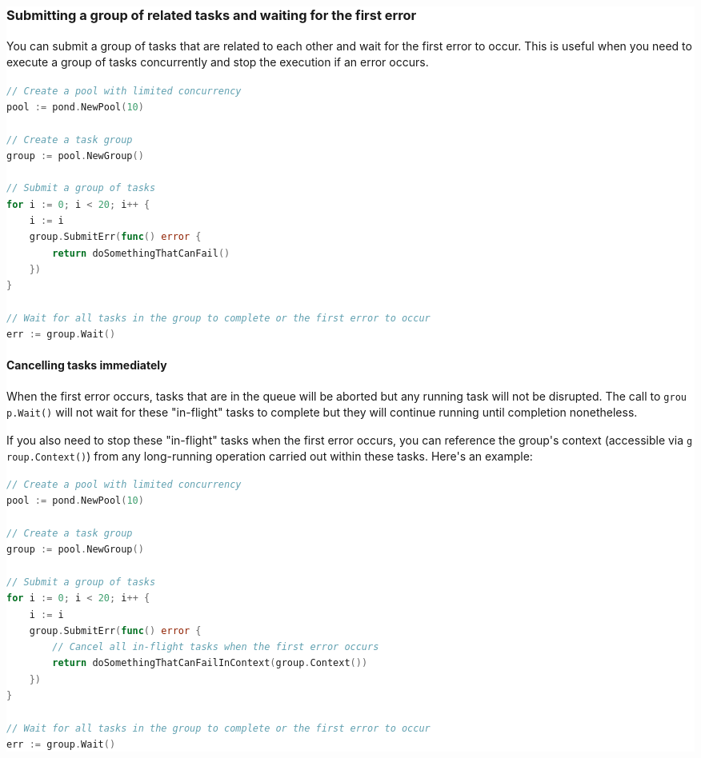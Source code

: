 ### Submitting a group of related tasks and waiting for the first error

You can submit a group of tasks that are related to each other and wait for the first error to occur. This is useful when you need to execute a group of tasks concurrently and stop the execution if an error occurs.

``` go
// Create a pool with limited concurrency
pool := pond.NewPool(10)

// Create a task group
group := pool.NewGroup()

// Submit a group of tasks
for i := 0; i < 20; i++ {
	i := i
	group.SubmitErr(func() error {
		return doSomethingThatCanFail()
	})
}

// Wait for all tasks in the group to complete or the first error to occur
err := group.Wait()
```

#### Cancelling tasks immediately

When the first error occurs, tasks that are in the queue will be aborted but any running task will not be disrupted. The call to `group.Wait()` will not wait for these "in-flight" tasks to complete but they will continue running until completion nonetheless.

If you also need to stop these "in-flight" tasks when the first error occurs, you can reference the group's context (accessible via `group.Context()`) from any long-running operation carried out within these tasks. Here's an example:

``` go
// Create a pool with limited concurrency
pool := pond.NewPool(10)

// Create a task group
group := pool.NewGroup()

// Submit a group of tasks
for i := 0; i < 20; i++ {
	i := i
	group.SubmitErr(func() error {
		// Cancel all in-flight tasks when the first error occurs
		return doSomethingThatCanFailInContext(group.Context())
	})
}

// Wait for all tasks in the group to complete or the first error to occur
err := group.Wait()
```
